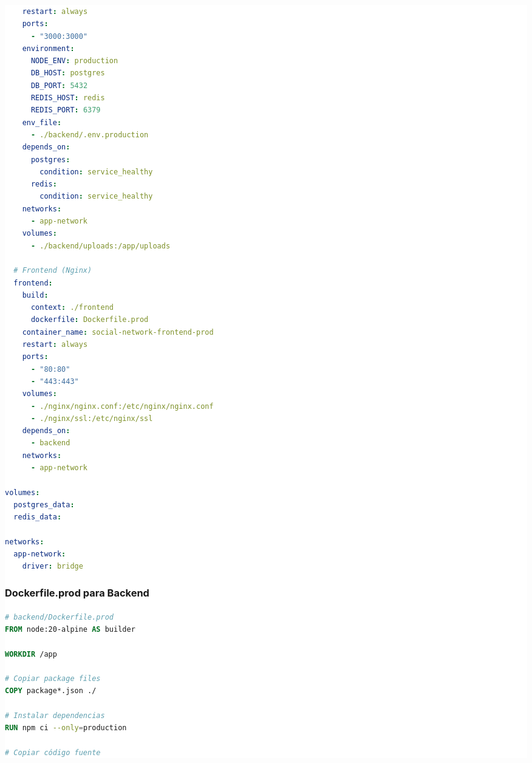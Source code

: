 ```yaml
    restart: always
    ports:
      - "3000:3000"
    environment:
      NODE_ENV: production
      DB_HOST: postgres
      DB_PORT: 5432
      REDIS_HOST: redis
      REDIS_PORT: 6379
    env_file:
      - ./backend/.env.production
    depends_on:
      postgres:
        condition: service_healthy
      redis:
        condition: service_healthy
    networks:
      - app-network
    volumes:
      - ./backend/uploads:/app/uploads

  # Frontend (Nginx)
  frontend:
    build:
      context: ./frontend
      dockerfile: Dockerfile.prod
    container_name: social-network-frontend-prod
    restart: always
    ports:
      - "80:80"
      - "443:443"
    volumes:
      - ./nginx/nginx.conf:/etc/nginx/nginx.conf
      - ./nginx/ssl:/etc/nginx/ssl
    depends_on:
      - backend
    networks:
      - app-network

volumes:
  postgres_data:
  redis_data:

networks:
  app-network:
    driver: bridge
```

### Dockerfile.prod para Backend

```dockerfile
# backend/Dockerfile.prod
FROM node:20-alpine AS builder

WORKDIR /app

# Copiar package files
COPY package*.json ./

# Instalar dependencias
RUN npm ci --only=production

# Copiar código fuente
```